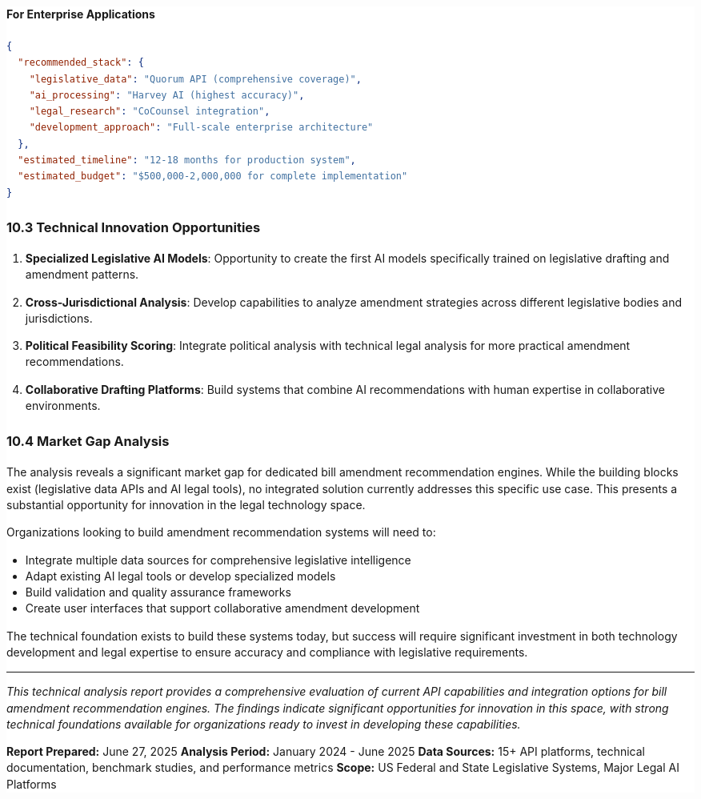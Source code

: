 #### For Enterprise Applications
```json
{
  "recommended_stack": {
    "legislative_data": "Quorum API (comprehensive coverage)",
    "ai_processing": "Harvey AI (highest accuracy)",
    "legal_research": "CoCounsel integration",
    "development_approach": "Full-scale enterprise architecture"
  },
  "estimated_timeline": "12-18 months for production system",
  "estimated_budget": "$500,000-2,000,000 for complete implementation"
}
```

### 10.3 Technical Innovation Opportunities

1. **Specialized Legislative AI Models**: Opportunity to create the first AI models specifically trained on legislative drafting and amendment patterns.

2. **Cross-Jurisdictional Analysis**: Develop capabilities to analyze amendment strategies across different legislative bodies and jurisdictions.

3. **Political Feasibility Scoring**: Integrate political analysis with technical legal analysis for more practical amendment recommendations.

4. **Collaborative Drafting Platforms**: Build systems that combine AI recommendations with human expertise in collaborative environments.

### 10.4 Market Gap Analysis

The analysis reveals a significant market gap for dedicated bill amendment recommendation engines. While the building blocks exist (legislative data APIs and AI legal tools), no integrated solution currently addresses this specific use case. This presents a substantial opportunity for innovation in the legal technology space.

Organizations looking to build amendment recommendation systems will need to:
- Integrate multiple data sources for comprehensive legislative intelligence
- Adapt existing AI legal tools or develop specialized models
- Build validation and quality assurance frameworks
- Create user interfaces that support collaborative amendment development

The technical foundation exists to build these systems today, but success will require significant investment in both technology development and legal expertise to ensure accuracy and compliance with legislative requirements.

---

*This technical analysis report provides a comprehensive evaluation of current API capabilities and integration options for bill amendment recommendation engines. The findings indicate significant opportunities for innovation in this space, with strong technical foundations available for organizations ready to invest in developing these capabilities.*

**Report Prepared:** June 27, 2025
**Analysis Period:** January 2024 - June 2025
**Data Sources:** 15+ API platforms, technical documentation, benchmark studies, and performance metrics
**Scope:** US Federal and State Legislative Systems, Major Legal AI Platforms
